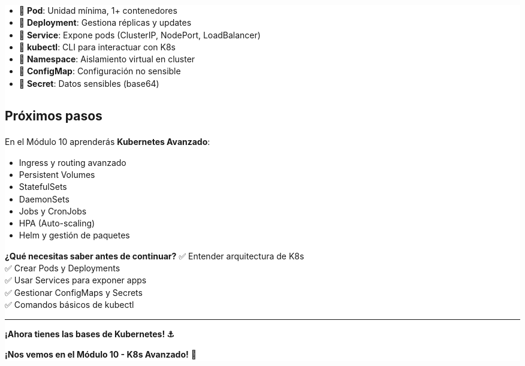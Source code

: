 - 🔑 **Pod**: Unidad mínima, 1+ contenedores
- 🔑 **Deployment**: Gestiona réplicas y updates
- 🔑 **Service**: Expone pods (ClusterIP, NodePort, LoadBalancer)
- 🔑 **kubectl**: CLI para interactuar con K8s
- 🔑 **Namespace**: Aislamiento virtual en cluster
- 🔑 **ConfigMap**: Configuración no sensible
- 🔑 **Secret**: Datos sensibles (base64)

## Próximos pasos

En el Módulo 10 aprenderás **Kubernetes Avanzado**:
- Ingress y routing avanzado
- Persistent Volumes
- StatefulSets
- DaemonSets
- Jobs y CronJobs
- HPA (Auto-scaling)
- Helm y gestión de paquetes

**¿Qué necesitas saber antes de continuar?**
✅ Entender arquitectura de K8s  
✅ Crear Pods y Deployments  
✅ Usar Services para exponer apps  
✅ Gestionar ConfigMaps y Secrets  
✅ Comandos básicos de kubectl  

---

**¡Ahora tienes las bases de Kubernetes! ⚓**

**¡Nos vemos en el Módulo 10 - K8s Avanzado!** 🚀

